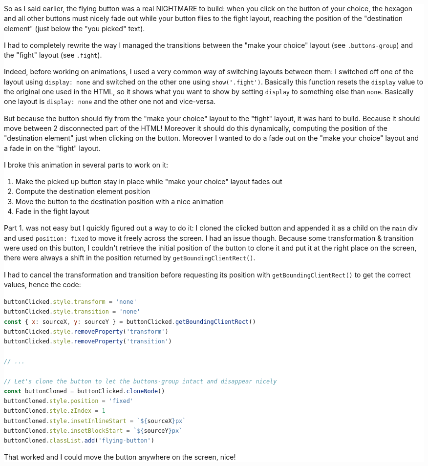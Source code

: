 So as I said earlier, the flying button was a real NIGHTMARE to build: when you click on the button of your choice, the hexagon and all other buttons must nicely fade out while your button flies to the fight layout, reaching the position of the "destination element" (just below the "you picked" text).

I had to completely rewrite the way I managed the transitions between the "make your choice" layout (see `.buttons-group`) and the "fight" layout (see `.fight`).

Indeed, before working on animations, I used a very common way of switching layouts between them: I switched off one of the layout using `display: none` and switched on the other one using `show('.fight')`. Basically this function resets the `display` value to the original one used in the HTML, so it shows what you want to show by setting `display` to something else than `none`. Basically one layout is `display: none` and the other one not and vice-versa.

But because the button should fly from the "make your choice" layout to the "fight" layout, it was hard to build. Because it should move between 2 disconnected part of the HTML! Moreover it should do this dynamically, computing the position of the "destination element" just when clicking on the button. Moreover I wanted to do a fade out on the "make your choice" layout and a fade in on the "fight" layout.

I broke this animation in several parts to work on it:

1. Make the picked up button stay in place while "make your choice" layout fades out
2. Compute the destination element position
3. Move the button to the destination position with a nice animation
4. Fade in the fight layout

Part 1. was not easy but I quickly figured out a way to do it: I cloned the clicked button and appended it as a child on the `main` div and used `position: fixed` to move it freely across the screen. I had an issue though. Because some transformation & transition were used on this button, I couldn't retrieve the initial position of the button to clone it and put it at the right place on the screen, there were always a shift in the position returned by `getBoundingClientRect()`.

I had to cancel the transformation and transition before requesting its position with `getBoundingClientRect()` to get the correct values, hence the code:

```js
buttonClicked.style.transform = 'none'
buttonClicked.style.transition = 'none'
const { x: sourceX, y: sourceY } = buttonClicked.getBoundingClientRect()
buttonClicked.style.removeProperty('transform')
buttonClicked.style.removeProperty('transition')

// ...

// Let's clone the button to let the buttons-group intact and disappear nicely
const buttonCloned = buttonClicked.cloneNode()
buttonCloned.style.position = 'fixed'
buttonCloned.style.zIndex = 1
buttonCloned.style.insetInlineStart = `${sourceX}px`
buttonCloned.style.insetBlockStart = `${sourceY}px`
buttonCloned.classList.add('flying-button')
```

That worked and I could move the button anywhere on the screen, nice!
